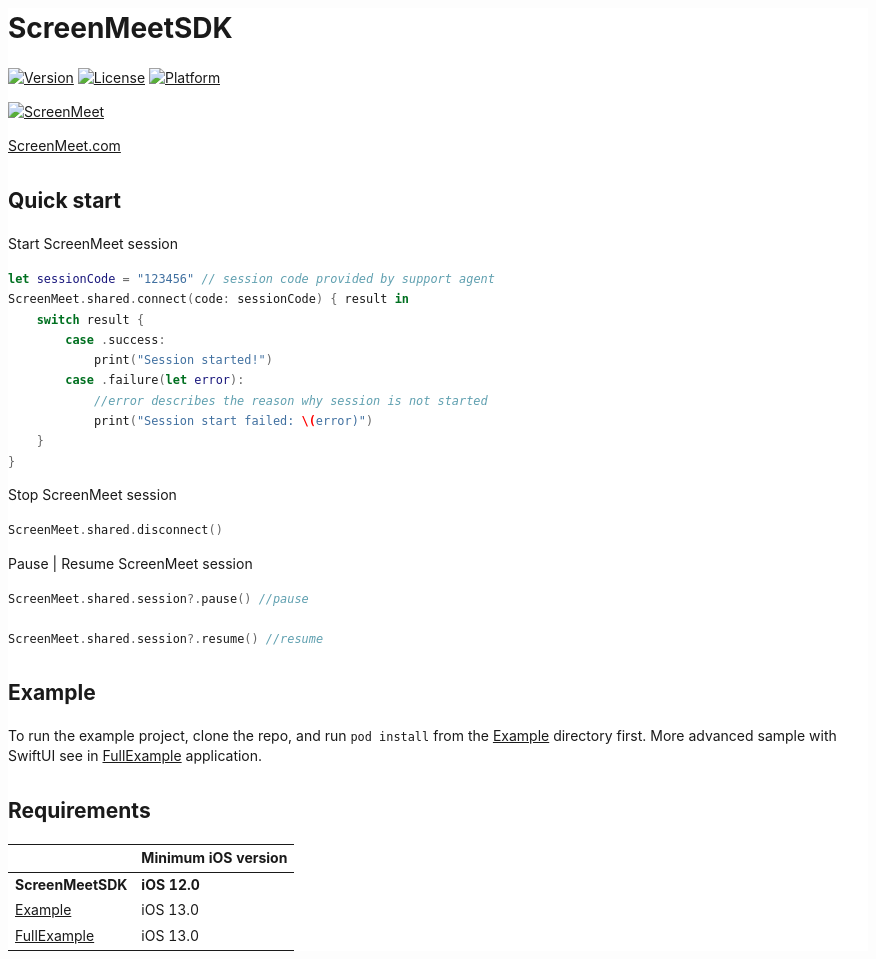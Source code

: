 # ScreenMeetSDK

[![Version](https://img.shields.io/cocoapods/v/ScreenMeetSDK.svg?style=flat)](https://cocoapods.org/pods/ScreenMeetSDK)
[![License](https://img.shields.io/cocoapods/l/ScreenMeetSDK.svg?style=flat)](https://cocoapods.org/pods/ScreenMeetSDK)
[![Platform](https://img.shields.io/cocoapods/p/ScreenMeetSDK.svg?style=flat)](https://cocoapods.org/pods/ScreenMeetSDK)

[![ScreenMeet](https://screenmeet.com/wp-content/uploads/Logo-1.svg)](https://screenmeet.com) 

[ScreenMeet.com](https://screenmeet.com)


## Quick start

Start ScreenMeet session
```swift
let sessionCode = "123456" // session code provided by support agent
ScreenMeet.shared.connect(code: sessionCode) { result in
    switch result {
        case .success:
            print("Session started!")
        case .failure(let error): 
            //error describes the reason why session is not started
            print("Session start failed: \(error)")
    }
}
```

Stop ScreenMeet session
```swift
ScreenMeet.shared.disconnect()
```

Pause | Resume ScreenMeet session
```swift
ScreenMeet.shared.session?.pause() //pause

ScreenMeet.shared.session?.resume() //resume
```



## Example

To run the example project, clone the repo, and run `pod install` from the [Example](Example/) directory first.
More advanced sample with SwiftUI see in [FullExample](Example/FullExample) application.

## Requirements

 | | Minimum iOS version
------ | -------
**ScreenMeetSDK** | **iOS 12.0**
[Example](Example/) | iOS 13.0
[FullExample](Example/FullExample) | iOS 13.0
